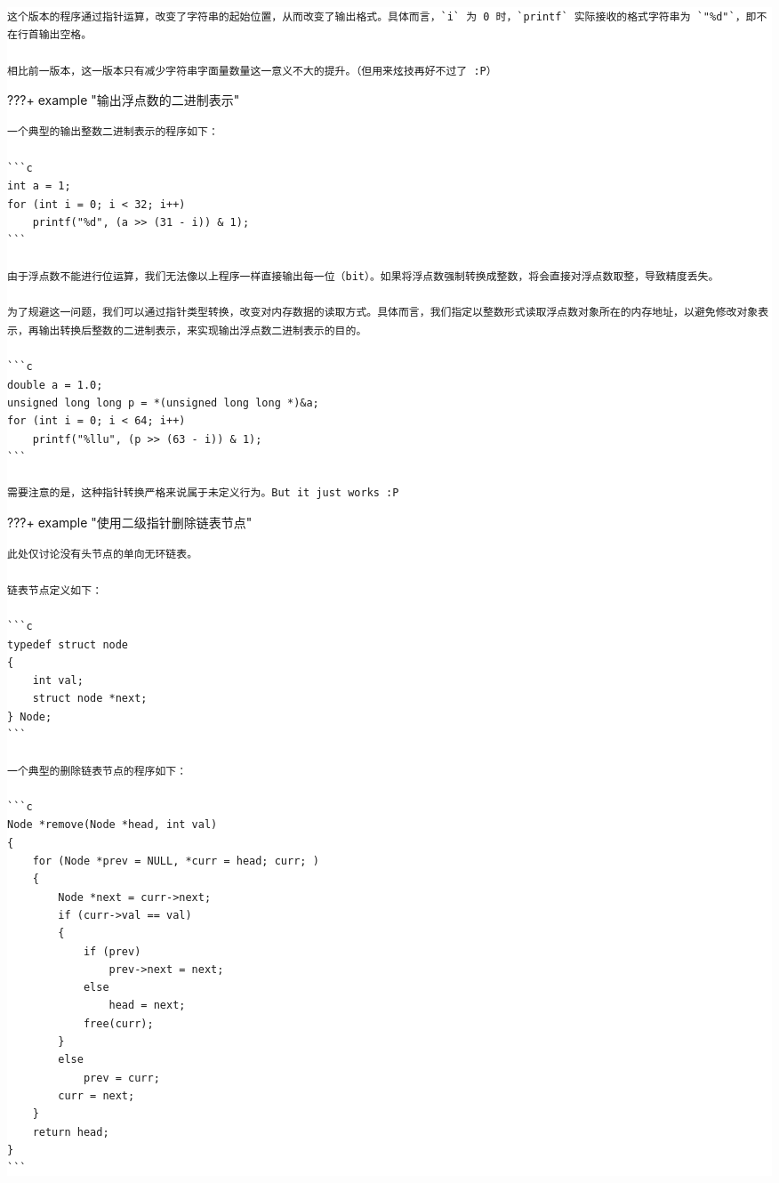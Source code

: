     这个版本的程序通过指针运算，改变了字符串的起始位置，从而改变了输出格式。具体而言，`i` 为 0 时，`printf` 实际接收的格式字符串为 `"%d"`，即不在行首输出空格。
    
    相比前一版本，这一版本只有减少字符串字面量数量这一意义不大的提升。（但用来炫技再好不过了 :P）



???+ example "输出浮点数的二进制表示"

    一个典型的输出整数二进制表示的程序如下：

    ```c
    int a = 1;
    for (int i = 0; i < 32; i++)
        printf("%d", (a >> (31 - i)) & 1);
    ```

    由于浮点数不能进行位运算，我们无法像以上程序一样直接输出每一位（bit）。如果将浮点数强制转换成整数，将会直接对浮点数取整，导致精度丢失。
    
    为了规避这一问题，我们可以通过指针类型转换，改变对内存数据的读取方式。具体而言，我们指定以整数形式读取浮点数对象所在的内存地址，以避免修改对象表示，再输出转换后整数的二进制表示，来实现输出浮点数二进制表示的目的。

    ```c
    double a = 1.0;
    unsigned long long p = *(unsigned long long *)&a;
    for (int i = 0; i < 64; i++)
        printf("%llu", (p >> (63 - i)) & 1);
    ```
    
    需要注意的是，这种指针转换严格来说属于未定义行为。But it just works :P



???+ example "使用二级指针删除链表节点"

    此处仅讨论没有头节点的单向无环链表。

    链表节点定义如下：

    ```c
    typedef struct node
    {
        int val;
        struct node *next;
    } Node;
    ```

    一个典型的删除链表节点的程序如下：

    ```c
    Node *remove(Node *head, int val)
    {
        for (Node *prev = NULL, *curr = head; curr; )
        {
            Node *next = curr->next;
            if (curr->val == val)
            {
                if (prev)
                    prev->next = next;
                else
                    head = next;
                free(curr);
            }
            else
                prev = curr;
            curr = next;
        }
        return head;
    }
    ```
